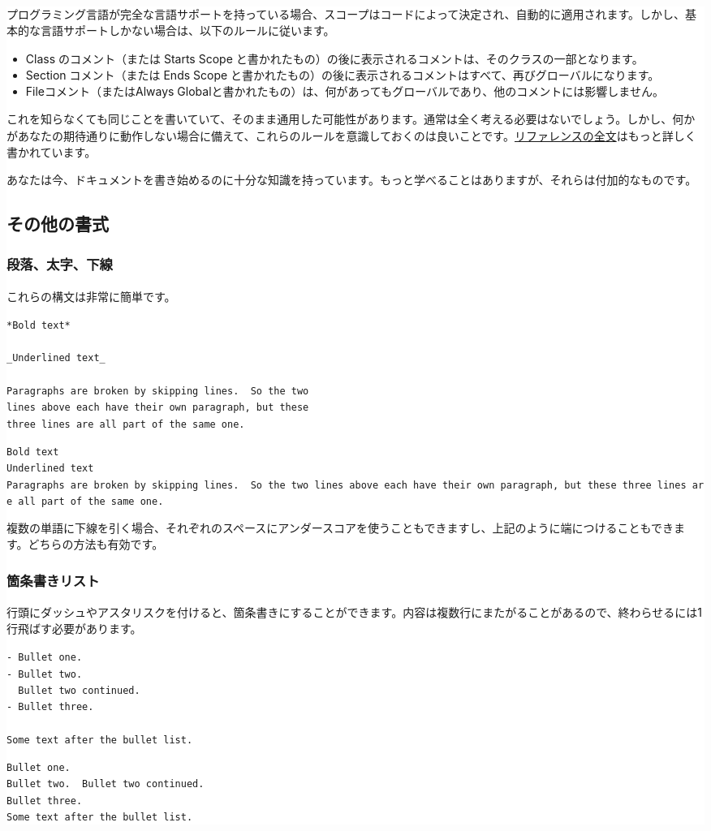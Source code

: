 プログラミング言語が完全な言語サポートを持っている場合、スコープはコードによって決定され、自動的に適用されます。しかし、基本的な言語サポートしかない場合は、以下のルールに従います。

- Class のコメント（または Starts Scope と書かれたもの）の後に表示されるコメントは、そのクラスの一部となります。
- Section コメント（または Ends Scope と書かれたもの）の後に表示されるコメントはすべて、再びグローバルになります。
- Fileコメント（またはAlways Globalと書かれたもの）は、何があってもグローバルであり、他のコメントには影響しません。

これを知らなくても同じことを書いていて、そのまま通用した可能性があります。通常は全く考える必要はないでしょう。しかし、何かがあなたの期待通りに動作しない場合に備えて、これらのルールを意識しておくのは良いことです。[リファレンスの全文](https://www.naturaldocs.org/reference/scope)はもっと詳しく書かれています。

あなたは今、ドキュメントを書き始めるのに十分な知識を持っています。もっと学べることはありますが、それらは付加的なものです。

## その他の書式

### 段落、太字、下線

これらの構文は非常に簡単です。

```
*Bold text*

_Underlined text_

Paragraphs are broken by skipping lines.  So the two
lines above each have their own paragraph, but these
three lines are all part of the same one.
```

```
Bold text
Underlined text
Paragraphs are broken by skipping lines.  So the two lines above each have their own paragraph, but these three lines are all part of the same one.
```

複数の単語に下線を引く場合、それぞれのスペースにアンダースコアを使うこともできますし、上記のように端につけることもできます。どちらの方法も有効です。

### 箇条書きリスト

行頭にダッシュやアスタリスクを付けると、箇条書きにすることができます。内容は複数行にまたがることがあるので、終わらせるには1行飛ばす必要があります。

```
- Bullet one.
- Bullet two.
  Bullet two continued.
- Bullet three.

Some text after the bullet list.
```

```
Bullet one.
Bullet two.  Bullet two continued.
Bullet three.
Some text after the bullet list.
```
